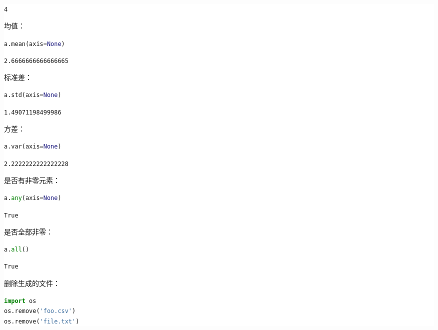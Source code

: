 


    4



均值：


```python
a.mean(axis=None)
```




    2.6666666666666665



标准差：


```python
a.std(axis=None)
```




    1.49071198499986



方差：


```python
a.var(axis=None)
```




    2.2222222222222228



是否有非零元素：


```python
a.any(axis=None)
```




    True



是否全部非零：


```python
a.all()
```




    True



删除生成的文件：


```python
import os
os.remove('foo.csv')
os.remove('file.txt')
```
